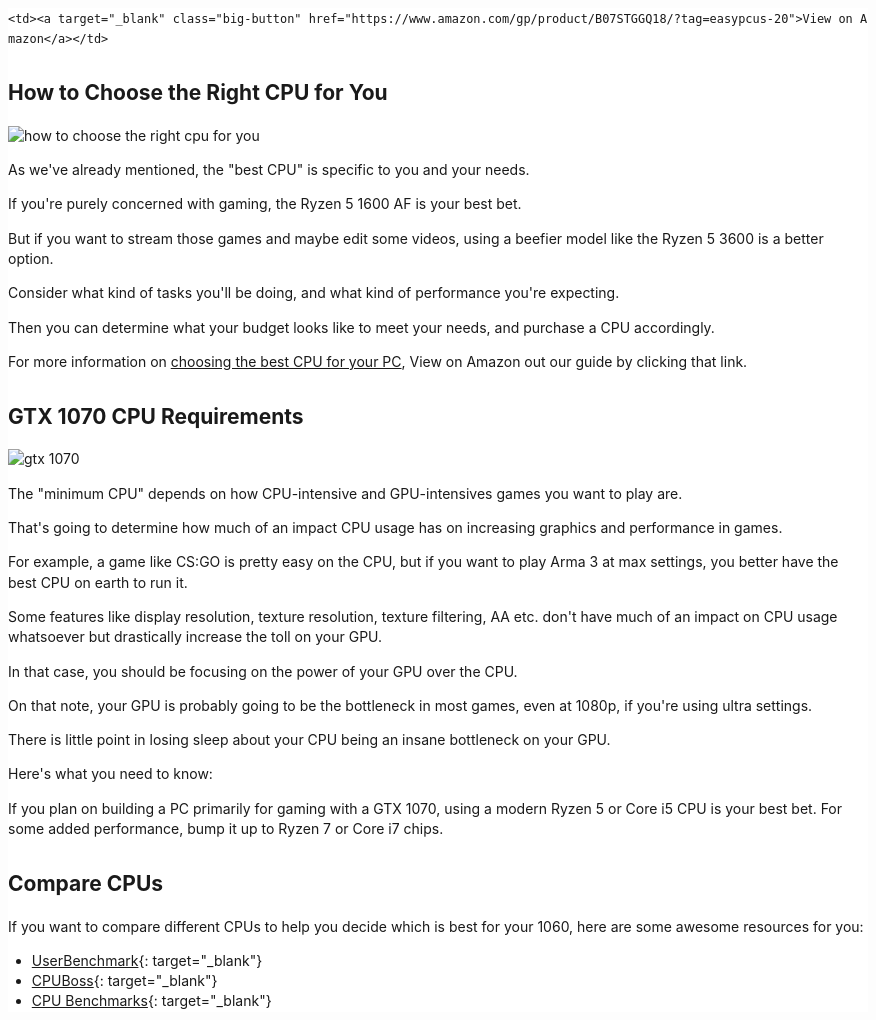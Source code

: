     <td><a target="_blank" class="big-button" href="https://www.amazon.com/gp/product/B07STGGQ18/?tag=easypcus-20">View on Amazon</a></td>
  </tr>
</table>

## How to Choose the Right CPU for You
<img class="img-right img-small lazyload" alt="how to choose the right cpu for you" data-src="/img/cpu/gtx-1070/choose.jpg">

As we've already mentioned, the "best CPU" is specific to you and your needs. 

If you're purely concerned with gaming, the Ryzen 5 1600 AF is your best bet. 

But if you want to stream those games and maybe edit some videos, using a beefier model like the Ryzen 5 3600 is a better option. 

Consider what kind of tasks you'll be doing, and what kind of performance you're expecting. 

Then you can determine what your budget looks like to meet your needs, and purchase a CPU accordingly. 

For more information on [choosing the best CPU for your PC](/cpu/), View on Amazon out our guide by clicking that link. 

## GTX 1070 CPU Requirements 
<img class="img-right img-small lazyload" alt="gtx 1070" data-src="/img/cpu/gtx-1070/1070.jpg">

The "minimum CPU" depends on how CPU-intensive and GPU-intensives games you want to play are. 

That's going to determine how much of an impact CPU usage has on increasing graphics and performance in games. 

For example, a game like CS:GO is pretty easy on the CPU, but if you want to play Arma 3 at max settings, you better have the best CPU on earth to run it. 

Some features like display resolution, texture resolution, texture filtering, AA etc. don't have much of an impact on CPU usage whatsoever but drastically increase the toll on your GPU. 

In that case, you should be focusing on the power of your GPU over the CPU. 

On that note, your GPU is probably going to be the bottleneck in most games, even at 1080p, if you're using ultra settings. 

There is little point in losing sleep about your CPU being an insane bottleneck on your GPU. 

Here's what you need to know:

If you plan on building a PC primarily for gaming with a GTX 1070, using a modern Ryzen 5 or Core i5 CPU is your best bet. For some added performance, bump it up to Ryzen 7 or Core i7 chips. 

## Compare CPUs 

If you want to compare different CPUs to help you decide which is best for your 1060, here are some awesome resources for you:

* [UserBenchmark](https://www.userbenchmark.com/){: target="_blank"}
* [CPUBoss](http://cpuboss.com/){: target="_blank"}
* [CPU Benchmarks](https://www.cpubenchmark.net/){: target="_blank"}
